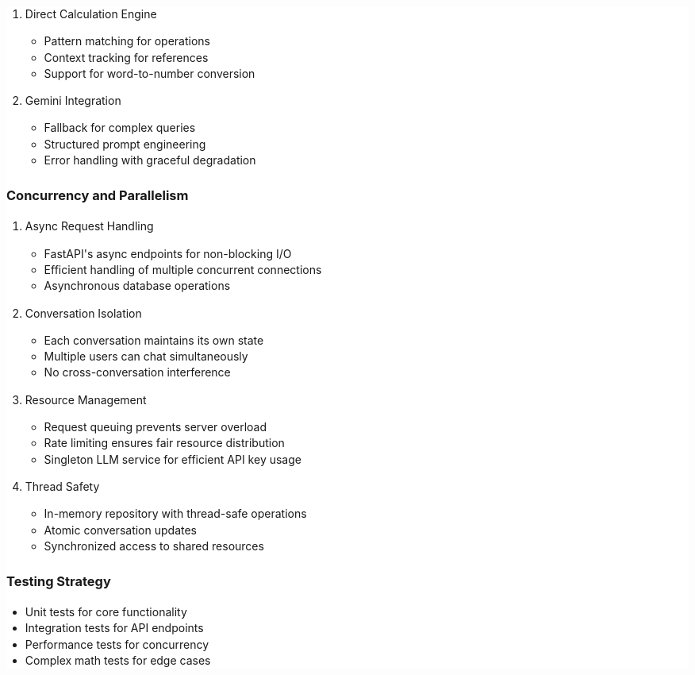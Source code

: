 1. Direct Calculation Engine

   - Pattern matching for operations
   - Context tracking for references
   - Support for word-to-number conversion

2. Gemini Integration
   - Fallback for complex queries
   - Structured prompt engineering
   - Error handling with graceful degradation

### Concurrency and Parallelism

1. Async Request Handling

   - FastAPI's async endpoints for non-blocking I/O
   - Efficient handling of multiple concurrent connections
   - Asynchronous database operations

2. Conversation Isolation

   - Each conversation maintains its own state
   - Multiple users can chat simultaneously
   - No cross-conversation interference

3. Resource Management

   - Request queuing prevents server overload
   - Rate limiting ensures fair resource distribution
   - Singleton LLM service for efficient API key usage

4. Thread Safety
   - In-memory repository with thread-safe operations
   - Atomic conversation updates
   - Synchronized access to shared resources

### Testing Strategy

- Unit tests for core functionality
- Integration tests for API endpoints
- Performance tests for concurrency
- Complex math tests for edge cases
